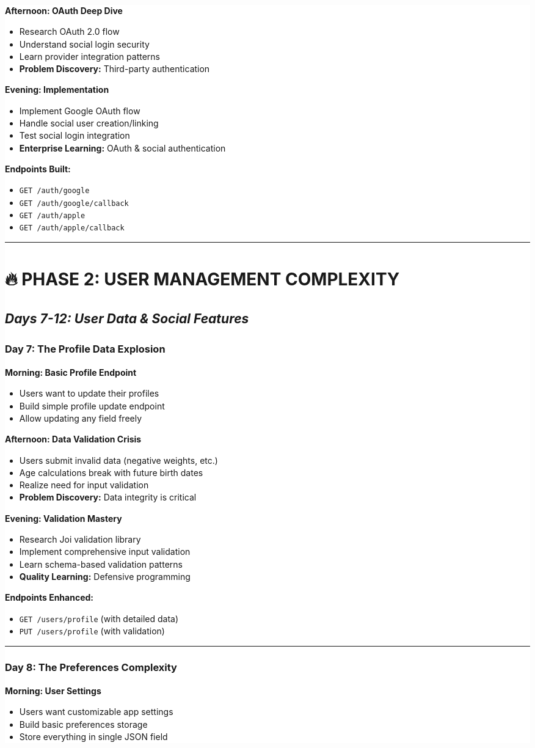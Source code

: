 **Afternoon: OAuth Deep Dive**
- Research OAuth 2.0 flow
- Understand social login security
- Learn provider integration patterns
- **Problem Discovery:** Third-party authentication

**Evening: Implementation**
- Implement Google OAuth flow
- Handle social user creation/linking
- Test social login integration
- **Enterprise Learning:** OAuth & social authentication

**Endpoints Built:**
- `GET /auth/google`
- `GET /auth/google/callback`
- `GET /auth/apple`
- `GET /auth/apple/callback`

---

# 🔥 **PHASE 2: USER MANAGEMENT COMPLEXITY**
## *Days 7-12: User Data & Social Features*

### **Day 7: The Profile Data Explosion**
**Morning: Basic Profile Endpoint**
- Users want to update their profiles
- Build simple profile update endpoint
- Allow updating any field freely

**Afternoon: Data Validation Crisis**
- Users submit invalid data (negative weights, etc.)
- Age calculations break with future birth dates
- Realize need for input validation
- **Problem Discovery:** Data integrity is critical

**Evening: Validation Mastery**
- Research Joi validation library
- Implement comprehensive input validation
- Learn schema-based validation patterns
- **Quality Learning:** Defensive programming

**Endpoints Enhanced:**
- `GET /users/profile` (with detailed data)
- `PUT /users/profile` (with validation)

---

### **Day 8: The Preferences Complexity**
**Morning: User Settings**
- Users want customizable app settings
- Build basic preferences storage
- Store everything in single JSON field
